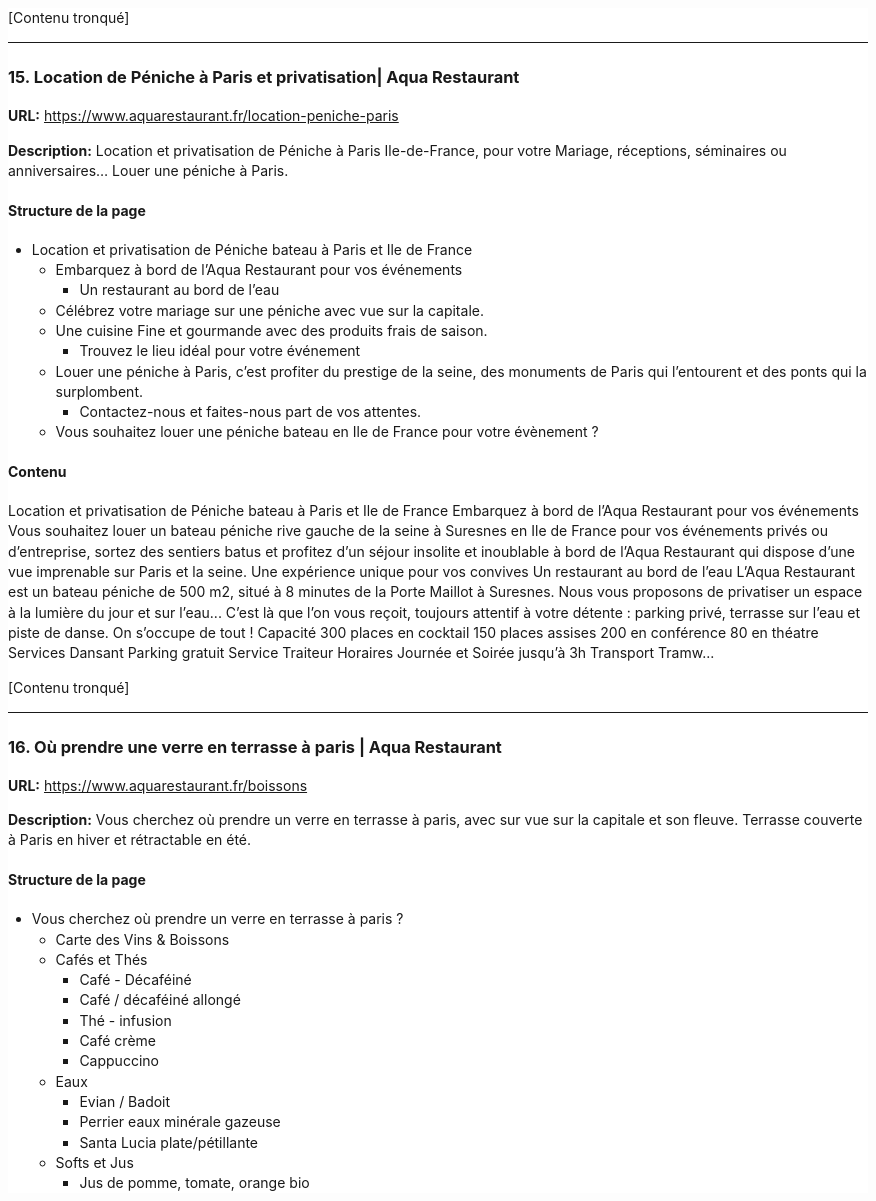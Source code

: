 [Contenu tronqué]

---

### 15. Location de Péniche à Paris et privatisation| Aqua Restaurant

**URL:** https://www.aquarestaurant.fr/location-peniche-paris

**Description:** Location et privatisation de Péniche à Paris Ile-de-France, pour votre Mariage, réceptions, séminaires ou anniversaires… Louer une péniche à Paris.

#### Structure de la page

- Location et privatisation de Péniche bateau à Paris et Ile de France
  - Embarquez à bord de l’Aqua Restaurant pour vos événements
    - Un restaurant au bord de l’eau
  - Célébrez votre mariage sur une péniche avec vue sur la capitale.
  - Une cuisine Fine et gourmande avec des produits frais de saison.
    - Trouvez le lieu idéal pour votre événement
  - Louer une péniche à Paris, c’est profiter du prestige de la seine, des monuments de Paris qui l’entourent et des ponts qui la surplombent.
    - Contactez-nous et faites-nous part de vos attentes.
  - Vous souhaitez louer une péniche bateau en Ile de France pour votre évènement ?

#### Contenu

Location et privatisation de Péniche bateau à Paris et Ile de France Embarquez à bord de l’Aqua Restaurant pour vos événements Vous souhaitez louer un bateau péniche rive gauche de la seine à Suresnes en Ile de France pour vos événements privés ou d’entreprise, sortez des sentiers batus et profitez d’un séjour insolite et inoublable à bord de l’Aqua Restaurant qui dispose d’une vue imprenable sur Paris et la seine. Une expérience unique pour vos convives Un restaurant au bord de l’eau L’Aqua Restaurant est un bateau péniche de 500 m2, situé à 8 minutes de la Porte Maillot à Suresnes. Nous vous proposons de privatiser un espace à la lumière du jour et sur l’eau... C’est là que l’on vous reçoit, toujours attentif à votre détente : parking privé, terrasse sur l’eau et piste de danse. On s’occupe de tout ! Capacité 300 places en cocktail 150 places assises 200 en conférence 80 en théatre Services Dansant Parking gratuit Service Traiteur Horaires Journée et Soirée jusqu’à 3h Transport Tramw...

[Contenu tronqué]

---

### 16. Où prendre une verre en terrasse à paris | Aqua Restaurant

**URL:** https://www.aquarestaurant.fr/boissons

**Description:** Vous cherchez où prendre un verre en terrasse à paris, avec sur vue sur la capitale et son fleuve. Terrasse couverte à Paris en hiver et rétractable en été.

#### Structure de la page

- Vous cherchez où prendre un verre en terrasse à paris ?
  - Carte des Vins & Boissons
  - Cafés et Thés
    - Café - Décaféiné
    - Café / décaféiné allongé
    - Thé - infusion
    - Café crème
    - Cappuccino
  - Eaux
    - Evian / Badoit
    - Perrier eaux minérale gazeuse
    - Santa Lucia plate/pétillante
  - Softs et Jus
    - Jus de pomme, tomate, orange bio